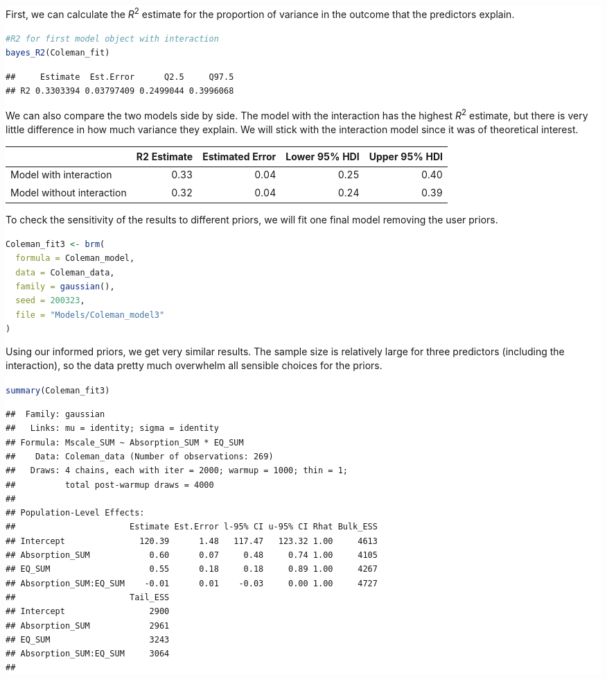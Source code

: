 



First, we can calculate the $R^2$ estimate for the proportion of variance in the outcome that the predictors explain.


```r
#R2 for first model object with interaction
bayes_R2(Coleman_fit)
```

```
##     Estimate  Est.Error      Q2.5     Q97.5
## R2 0.3303394 0.03797409 0.2499044 0.3996068
```

We can also compare the two models side by side. The model with the interaction has the highest $R^2$ estimate, but there is very little difference in how much variance they explain. We will stick with the interaction model since it was of theoretical interest. 


|                          | R2 Estimate| Estimated Error| Lower 95% HDI| Upper 95% HDI|
|:-------------------------|-----------:|---------------:|-------------:|-------------:|
|Model with interaction    |        0.33|            0.04|          0.25|          0.40|
|Model without interaction |        0.32|            0.04|          0.24|          0.39|

To check the sensitivity of the results to different priors, we will fit one final model removing the user priors.


```r
Coleman_fit3 <- brm(
  formula = Coleman_model,
  data = Coleman_data,
  family = gaussian(),
  seed = 200323,
  file = "Models/Coleman_model3"
)
```



Using our informed priors, we get very similar results. The sample size is relatively large for three predictors (including the interaction), so the data pretty much overwhelm all sensible choices for the priors.  


```r
summary(Coleman_fit3)
```

```
##  Family: gaussian 
##   Links: mu = identity; sigma = identity 
## Formula: Mscale_SUM ~ Absorption_SUM * EQ_SUM 
##    Data: Coleman_data (Number of observations: 269) 
##   Draws: 4 chains, each with iter = 2000; warmup = 1000; thin = 1;
##          total post-warmup draws = 4000
## 
## Population-Level Effects: 
##                       Estimate Est.Error l-95% CI u-95% CI Rhat Bulk_ESS
## Intercept               120.39      1.48   117.47   123.32 1.00     4613
## Absorption_SUM            0.60      0.07     0.48     0.74 1.00     4105
## EQ_SUM                    0.55      0.18     0.18     0.89 1.00     4267
## Absorption_SUM:EQ_SUM    -0.01      0.01    -0.03     0.00 1.00     4727
##                       Tail_ESS
## Intercept                 2900
## Absorption_SUM            2961
## EQ_SUM                    3243
## Absorption_SUM:EQ_SUM     3064
## 
```